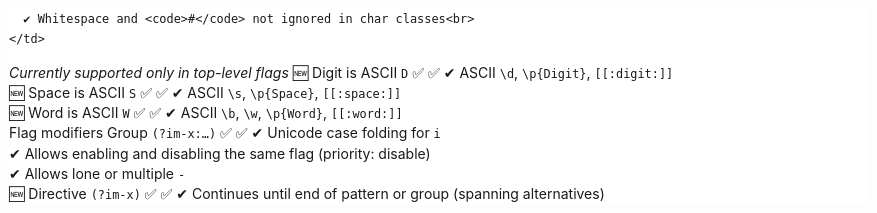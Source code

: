       ✔ Whitespace and <code>#</code> not ignored in char classes<br>
    </td>
  </tr>
  <tr valign="top">
    <td colspan="5"><i>Currently supported only in top-level flags</i></td>
  </tr>
  <tr valign="top">
    <td>🆕 Digit is ASCII</td>
    <td><code>D</code></td>
    <td align="middle">✅</td>
    <td align="middle">✅</td>
    <td>
      ✔ ASCII <code>\d</code>, <code>\p{Digit}</code>, <code>[[:digit:]]</code><br>
    </td>
  </tr>
  <tr valign="top">
    <td>🆕 Space is ASCII</td>
    <td><code>S</code></td>
    <td align="middle">✅</td>
    <td align="middle">✅</td>
    <td>
      ✔ ASCII <code>\s</code>, <code>\p{Space}</code>, <code>[[:space:]]</code><br>
    </td>
  </tr>
  <tr valign="top">
    <td>🆕 Word is ASCII</td>
    <td><code>W</code></td>
    <td align="middle">✅</td>
    <td align="middle">✅</td>
    <td>
      ✔ ASCII <code>\b</code>, <code>\w</code>, <code>\p{Word}</code>, <code>[[:word:]]</code><br>
    </td>
  </tr>

  <tr valign="top">
    <th align="left" rowspan="2" valign="top">Flag modifiers</th>
    <td>Group</td>
    <td><code>(?im-x:…)</code></td>
    <td align="middle">✅</td>
    <td align="middle">✅</td>
    <td>
      ✔ Unicode case folding for <code>i</code><br>
      ✔ Allows enabling and disabling the same flag (priority: disable)<br>
      ✔ Allows lone or multiple <code>-</code><br>
    </td>
  </tr>
  <tr valign="top">
    <td>🆕 Directive</td>
    <td><code>(?im-x)</code></td>
    <td align="middle">✅</td>
    <td align="middle">✅</td>
    <td>
      ✔ Continues until end of pattern or group (spanning alternatives)<br>
    </td>
  </tr>


[npm-version-src]: https://img.shields.io/npm/v/oniguruma-to-es?color=78C372
[npm-version-href]: https://npmjs.com/package/oniguruma-to-es
[npm-downloads-src]: https://img.shields.io/npm/dm/oniguruma-to-es?color=78C372
[npm-downloads-href]: https://npmjs.com/package/oniguruma-to-es
[bundle-src]: https://img.shields.io/bundlejs/size/oniguruma-to-es?color=78C372&label=minzip
[bundle-href]: https://bundlejs.com/?q=oniguruma-to-es&treeshake=[*]